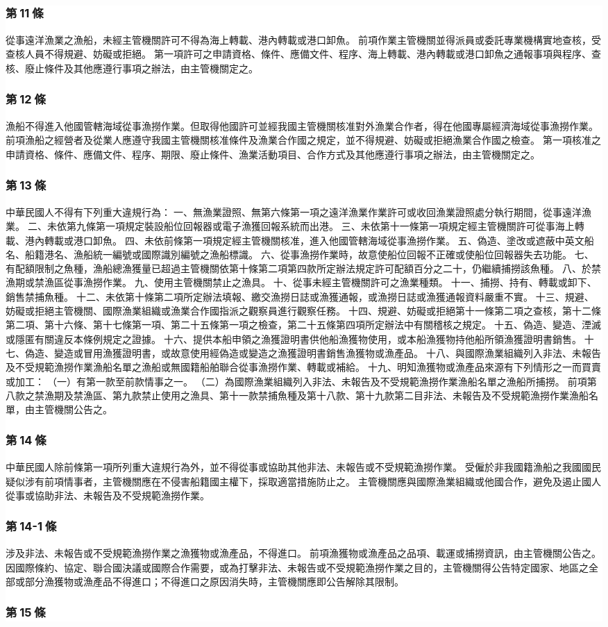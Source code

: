### 第 11 條

從事遠洋漁業之漁船，未經主管機關許可不得為海上轉載、港內轉載或港口卸魚。
前項作業主管機關並得派員或委託專業機構實地查核，受查核人員不得規避、妨礙或拒絕。
第一項許可之申請資格、條件、應備文件、程序、海上轉載、港內轉載或港口卸魚之通報事項與程序、查核、廢止條件及其他應遵行事項之辦法，由主管機關定之。

### 第 12 條

漁船不得進入他國管轄海域從事漁撈作業。但取得他國許可並經我國主管機關核准對外漁業合作者，得在他國專屬經濟海域從事漁撈作業。
前項漁船之經營者及從業人應遵守我國主管機關核准條件及漁業合作國之規定，並不得規避、妨礙或拒絕漁業合作國之檢查。
第一項核准之申請資格、條件、應備文件、程序、期限、廢止條件、漁業活動項目、合作方式及其他應遵行事項之辦法，由主管機關定之。

### 第 13 條

中華民國人不得有下列重大違規行為：
一、無漁業證照、無第六條第一項之遠洋漁業作業許可或收回漁業證照處分執行期間，從事遠洋漁業。
二、未依第九條第一項規定裝設船位回報器或電子漁獲回報系統而出港。
三、未依第十一條第一項規定經主管機關許可從事海上轉載、港內轉載或港口卸魚。
四、未依前條第一項規定經主管機關核准，進入他國管轄海域從事漁撈作業。
五、偽造、塗改或遮蔽中英文船名、船籍港名、漁船統一編號或國際識別編號之漁船標識。
六、從事漁撈作業時，故意使船位回報不正確或使船位回報器失去功能。
七、有配額限制之魚種，漁船總漁獲量已超過主管機關依第十條第二項第四款所定辦法規定許可配額百分之二十，仍繼續捕撈該魚種。
八、於禁漁期或禁漁區從事漁撈作業。
九、使用主管機關禁止之漁具。
十、從事未經主管機關許可之漁業種類。
十一、捕撈、持有、轉載或卸下、銷售禁捕魚種。
十二、未依第十條第二項所定辦法填報、繳交漁撈日誌或漁獲通報，或漁撈日誌或漁獲通報資料嚴重不實。
十三、規避、妨礙或拒絕主管機關、國際漁業組織或漁業合作國指派之觀察員進行觀察任務。
十四、規避、妨礙或拒絕第十一條第二項之查核，第十二條第二項、第十六條、第十七條第一項、第二十五條第一項之檢查，第二十五條第四項所定辦法中有關稽核之規定。
十五、偽造、變造、湮滅或隱匿有關違反本條例規定之證據。
十六、提供本船申領之漁獲證明書供他船漁獲物使用，或本船漁獲物持他船所領漁獲證明書銷售。
十七、偽造、變造或冒用漁獲證明書，或故意使用經偽造或變造之漁獲證明書銷售漁獲物或漁產品。
十八、與國際漁業組織列入非法、未報告及不受規範漁撈作業漁船名單之漁船或無國籍船舶聯合從事漁撈作業、轉載或補給。
十九、明知漁獲物或漁產品來源有下列情形之一而買賣或加工：
  （一）有第一款至前款情事之一。
  （二）為國際漁業組織列入非法、未報告及不受規範漁撈作業漁船名單之漁船所捕撈。
前項第八款之禁漁期及禁漁區、第九款禁止使用之漁具、第十一款禁捕魚種及第十八款、第十九款第二目非法、未報告及不受規範漁撈作業漁船名單，由主管機關公告之。

### 第 14 條

中華民國人除前條第一項所列重大違規行為外，並不得從事或協助其他非法、未報告或不受規範漁撈作業。
受僱於非我國籍漁船之我國國民疑似涉有前項情事者，主管機關應在不侵害船籍國主權下，採取適當措施防止之。
主管機關應與國際漁業組織或他國合作，避免及遏止國人從事或協助非法、未報告及不受規範漁撈作業。

### 第 14-1 條

涉及非法、未報告或不受規範漁撈作業之漁獲物或漁產品，不得進口。
前項漁獲物或漁產品之品項、載運或捕撈資訊，由主管機關公告之。
因國際條約、協定、聯合國決議或國際合作需要，或為打擊非法、未報告或不受規範漁撈作業之目的，主管機關得公告特定國家、地區之全部或部分漁獲物或漁產品不得進口；不得進口之原因消失時，主管機關應即公告解除其限制。

### 第 15 條
